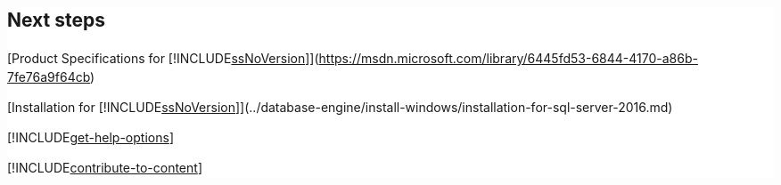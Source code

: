 ## Next steps

[Product Specifications for [!INCLUDE[ssNoVersion](../includes/ssnoversion-md.md)]](https://msdn.microsoft.com/library/6445fd53-6844-4170-a86b-7fe76a9f64cb)

[Installation for [!INCLUDE[ssNoVersion](../includes/ssnoversion-md.md)]](../database-engine/install-windows/installation-for-sql-server-2016.md)

[!INCLUDE[get-help-options](../includes/paragraph-content/get-help-options.md)]

[!INCLUDE[contribute-to-content](../includes/paragraph-content/contribute-to-content.md)]
